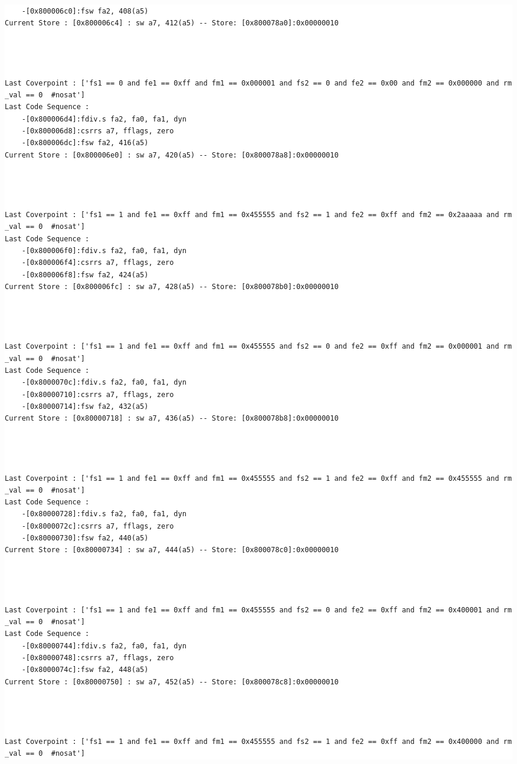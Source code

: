 ```
	-[0x800006c0]:fsw fa2, 408(a5)
Current Store : [0x800006c4] : sw a7, 412(a5) -- Store: [0x800078a0]:0x00000010




Last Coverpoint : ['fs1 == 0 and fe1 == 0xff and fm1 == 0x000001 and fs2 == 0 and fe2 == 0x00 and fm2 == 0x000000 and rm_val == 0  #nosat']
Last Code Sequence : 
	-[0x800006d4]:fdiv.s fa2, fa0, fa1, dyn
	-[0x800006d8]:csrrs a7, fflags, zero
	-[0x800006dc]:fsw fa2, 416(a5)
Current Store : [0x800006e0] : sw a7, 420(a5) -- Store: [0x800078a8]:0x00000010




Last Coverpoint : ['fs1 == 1 and fe1 == 0xff and fm1 == 0x455555 and fs2 == 1 and fe2 == 0xff and fm2 == 0x2aaaaa and rm_val == 0  #nosat']
Last Code Sequence : 
	-[0x800006f0]:fdiv.s fa2, fa0, fa1, dyn
	-[0x800006f4]:csrrs a7, fflags, zero
	-[0x800006f8]:fsw fa2, 424(a5)
Current Store : [0x800006fc] : sw a7, 428(a5) -- Store: [0x800078b0]:0x00000010




Last Coverpoint : ['fs1 == 1 and fe1 == 0xff and fm1 == 0x455555 and fs2 == 0 and fe2 == 0xff and fm2 == 0x000001 and rm_val == 0  #nosat']
Last Code Sequence : 
	-[0x8000070c]:fdiv.s fa2, fa0, fa1, dyn
	-[0x80000710]:csrrs a7, fflags, zero
	-[0x80000714]:fsw fa2, 432(a5)
Current Store : [0x80000718] : sw a7, 436(a5) -- Store: [0x800078b8]:0x00000010




Last Coverpoint : ['fs1 == 1 and fe1 == 0xff and fm1 == 0x455555 and fs2 == 1 and fe2 == 0xff and fm2 == 0x455555 and rm_val == 0  #nosat']
Last Code Sequence : 
	-[0x80000728]:fdiv.s fa2, fa0, fa1, dyn
	-[0x8000072c]:csrrs a7, fflags, zero
	-[0x80000730]:fsw fa2, 440(a5)
Current Store : [0x80000734] : sw a7, 444(a5) -- Store: [0x800078c0]:0x00000010




Last Coverpoint : ['fs1 == 1 and fe1 == 0xff and fm1 == 0x455555 and fs2 == 0 and fe2 == 0xff and fm2 == 0x400001 and rm_val == 0  #nosat']
Last Code Sequence : 
	-[0x80000744]:fdiv.s fa2, fa0, fa1, dyn
	-[0x80000748]:csrrs a7, fflags, zero
	-[0x8000074c]:fsw fa2, 448(a5)
Current Store : [0x80000750] : sw a7, 452(a5) -- Store: [0x800078c8]:0x00000010




Last Coverpoint : ['fs1 == 1 and fe1 == 0xff and fm1 == 0x455555 and fs2 == 1 and fe2 == 0xff and fm2 == 0x400000 and rm_val == 0  #nosat']
```